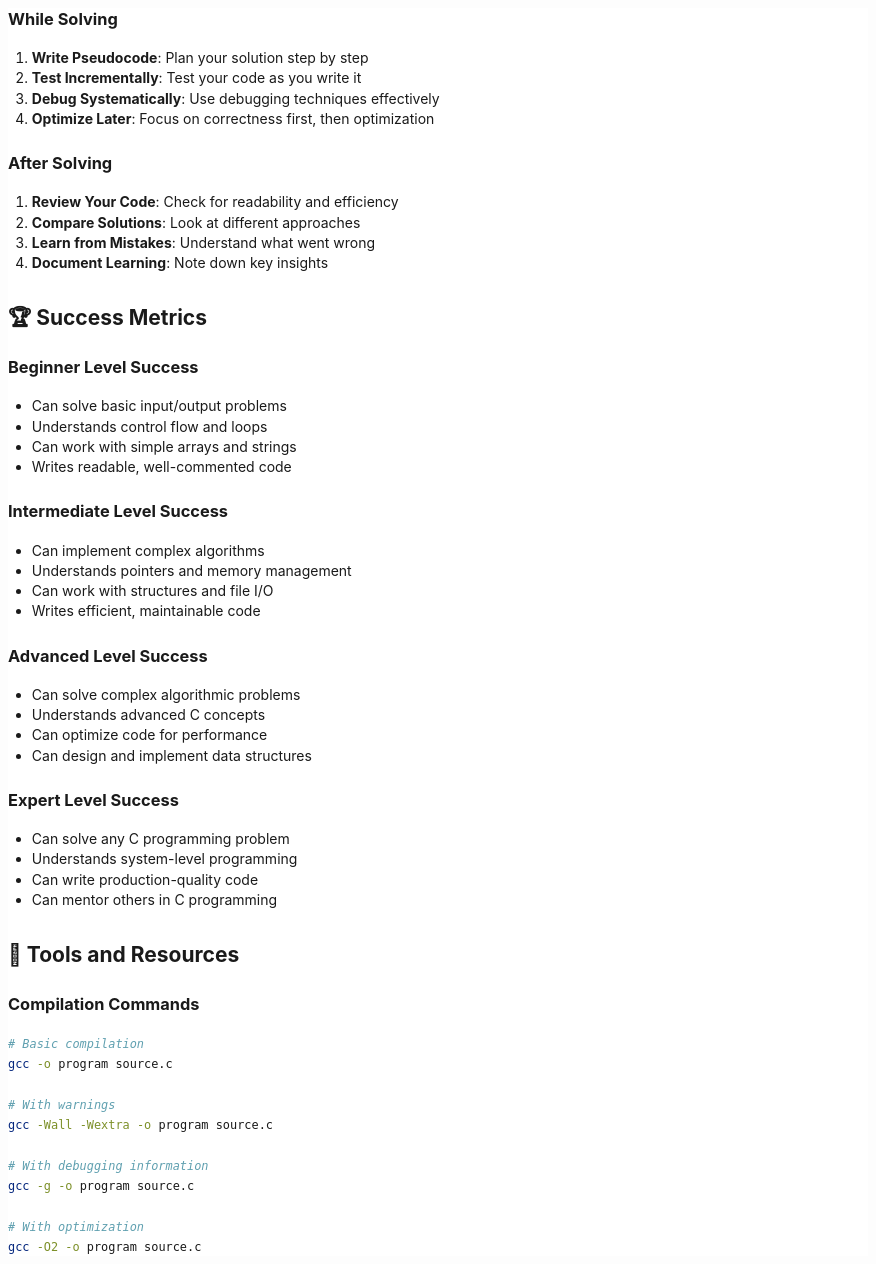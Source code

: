 ### While Solving
1. **Write Pseudocode**: Plan your solution step by step
2. **Test Incrementally**: Test your code as you write it
3. **Debug Systematically**: Use debugging techniques effectively
4. **Optimize Later**: Focus on correctness first, then optimization

### After Solving
1. **Review Your Code**: Check for readability and efficiency
2. **Compare Solutions**: Look at different approaches
3. **Learn from Mistakes**: Understand what went wrong
4. **Document Learning**: Note down key insights

## 🏆 Success Metrics

### Beginner Level Success
- Can solve basic input/output problems
- Understands control flow and loops
- Can work with simple arrays and strings
- Writes readable, well-commented code

### Intermediate Level Success
- Can implement complex algorithms
- Understands pointers and memory management
- Can work with structures and file I/O
- Writes efficient, maintainable code

### Advanced Level Success
- Can solve complex algorithmic problems
- Understands advanced C concepts
- Can optimize code for performance
- Can design and implement data structures

### Expert Level Success
- Can solve any C programming problem
- Understands system-level programming
- Can write production-quality code
- Can mentor others in C programming

## 🔧 Tools and Resources

### Compilation Commands
```bash
# Basic compilation
gcc -o program source.c

# With warnings
gcc -Wall -Wextra -o program source.c

# With debugging information
gcc -g -o program source.c

# With optimization
gcc -O2 -o program source.c
```
